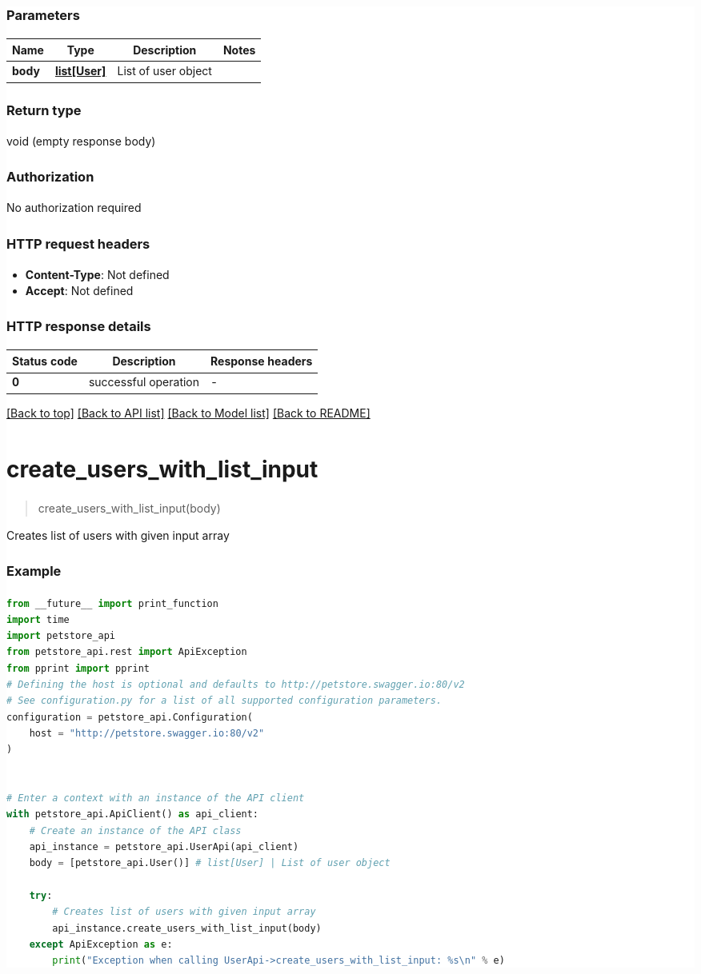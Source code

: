### Parameters

Name | Type | Description  | Notes
------------- | ------------- | ------------- | -------------
 **body** | [**list[User]**](User.md)| List of user object | 

### Return type

void (empty response body)

### Authorization

No authorization required

### HTTP request headers

 - **Content-Type**: Not defined
 - **Accept**: Not defined

### HTTP response details
| Status code | Description | Response headers |
|-------------|-------------|------------------|
**0** | successful operation |  -  |

[[Back to top]](#) [[Back to API list]](../README.md#documentation-for-api-endpoints) [[Back to Model list]](../README.md#documentation-for-models) [[Back to README]](../README.md)

# **create_users_with_list_input**
> create_users_with_list_input(body)

Creates list of users with given input array

### Example

```python
from __future__ import print_function
import time
import petstore_api
from petstore_api.rest import ApiException
from pprint import pprint
# Defining the host is optional and defaults to http://petstore.swagger.io:80/v2
# See configuration.py for a list of all supported configuration parameters.
configuration = petstore_api.Configuration(
    host = "http://petstore.swagger.io:80/v2"
)


# Enter a context with an instance of the API client
with petstore_api.ApiClient() as api_client:
    # Create an instance of the API class
    api_instance = petstore_api.UserApi(api_client)
    body = [petstore_api.User()] # list[User] | List of user object

    try:
        # Creates list of users with given input array
        api_instance.create_users_with_list_input(body)
    except ApiException as e:
        print("Exception when calling UserApi->create_users_with_list_input: %s\n" % e)
```
